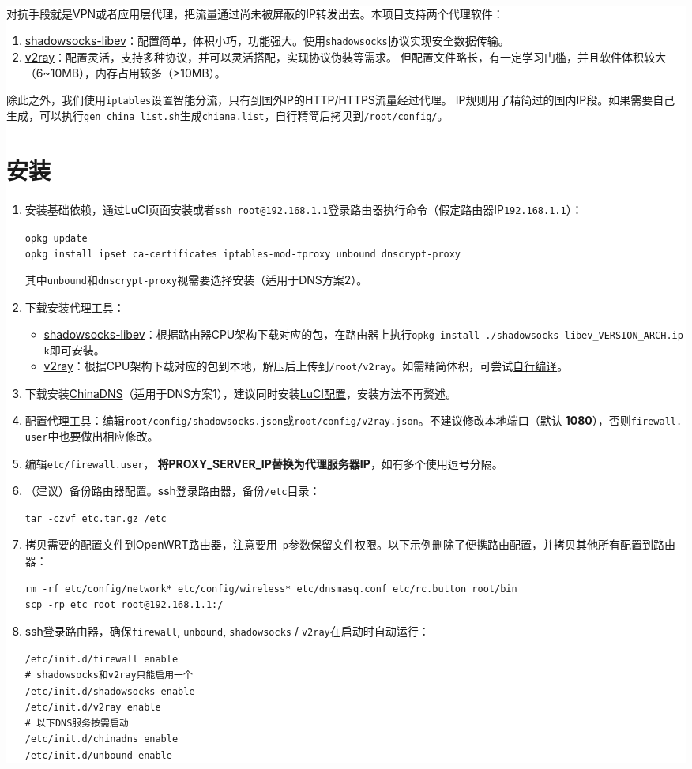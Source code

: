 对抗手段就是VPN或者应用层代理，把流量通过尚未被屏蔽的IP转发出去。本项目支持两个代理软件：

1. [shadowsocks-libev][ss-libev]：配置简单，体积小巧，功能强大。使用`shadowsocks`协议实现安全数据传输。
2. [v2ray][v2ray]：配置灵活，支持多种协议，并可以灵活搭配，实现协议伪装等需求。
    但配置文件略长，有一定学习门槛，并且软件体积较大（6~10MB），内存占用较多（>10MB）。

除此之外，我们使用`iptables`设置智能分流，只有到国外IP的HTTP/HTTPS流量经过代理。
IP规则用了精简过的国内IP段。如果需要自己生成，可以执行`gen_china_list.sh`生成`chiana.list`，自行精简后拷贝到`/root/config/`。

<a name="installation"></a>
安装
=====

1. 安装基础依赖，通过LuCI页面安装或者`ssh root@192.168.1.1`登录路由器执行命令（假定路由器IP`192.168.1.1`）：

    ``` shell
    opkg update
    opkg install ipset ca-certificates iptables-mod-tproxy unbound dnscrypt-proxy
    ```

    其中`unbound`和`dnscrypt-proxy`视需要选择安装（适用于DNS方案2）。

2. 下载安装代理工具：
    - [shadowsocks-libev][openwrt-ss]：根据路由器CPU架构下载对应的包，在路由器上执行`opkg install ./shadowsocks-libev_VERSION_ARCH.ipk`即可安装。
    - [v2ray][v2ray-release]：根据CPU架构下载对应的包到本地，解压后上传到`/root/v2ray`。如需精简体积，可尝试[自行编译][build-v2ray]。

3. 下载安装[ChinaDNS][chinadns-openwrt]（适用于DNS方案1），建议同时安装[LuCI配置](https://github.com/aa65535/openwrt-dist-luci)，安装方法不再赘述。

3. 配置代理工具：编辑`root/config/shadowsocks.json`或`root/config/v2ray.json`。不建议修改本地端口（默认 **1080**），否则`firewall.user`中也要做出相应修改。

4. 编辑`etc/firewall.user`， **将PROXY_SERVER_IP替换为代理服务器IP**，如有多个使用逗号分隔。

5. （建议）备份路由器配置。ssh登录路由器，备份`/etc`目录：

    ``` shell
    tar -czvf etc.tar.gz /etc
    ```

6. 拷贝需要的配置文件到OpenWRT路由器，注意要用`-p`参数保留文件权限。以下示例删除了便携路由配置，并拷贝其他所有配置到路由器：

    ``` shell
    rm -rf etc/config/network* etc/config/wireless* etc/dnsmasq.conf etc/rc.button root/bin
    scp -rp etc root root@192.168.1.1:/
    ```

7. ssh登录路由器，确保`firewall`, `unbound`, `shadowsocks` / `v2ray`在启动时自动运行：

    ``` shell
    /etc/init.d/firewall enable
    # shadowsocks和v2ray只能启用一个
    /etc/init.d/shadowsocks enable
    /etc/init.d/v2ray enable
    # 以下DNS服务按需启动
    /etc/init.d/chinadns enable
    /etc/init.d/unbound enable
    ```


[ss-libev]: https://github.com/shadowsocks/shadowsocks-libev
[v2ray]: https://www.v2ray.com/
[v2ray-release]: https://github.com/v2ray/v2ray-core/releases
[build-v2ray]: https://steemit.com/cn/@v2ray/meemg-v2ray
[china-list-gist]: https://gist.github.com/zts1993/dca7c062a520396d3091
[openwrt-ss]: https://github.com/shadowsocks/openwrt-shadowsocks/releases
[ss-tproxy]: https://github.com/shadowsocks/shadowsocks-libev#transparent-proxy
[wpaencryption]: https://openwrt.org/docs/guide-user/network/wifi/basic#wpa_modes<Paste>
[openwrt-netfilter]: https://openwrt.org/docs/guide-user/firewall/netfilter-iptables/netfilter
[unbound-forward]: https://nlnetlabs.nl/pipermail/unbound-users/2018-January/005054.html
[chinadns]: https://github.com/shadowsocks/ChinaDNS
[chinadns-openwrt]: https://github.com/aa65535/openwrt-chinadns
[transparent-proxy]: https://blog.lilydjwg.me/2018/7/16/transparent-proxy-for-tcp-and-udp-with-iptables.213139.html